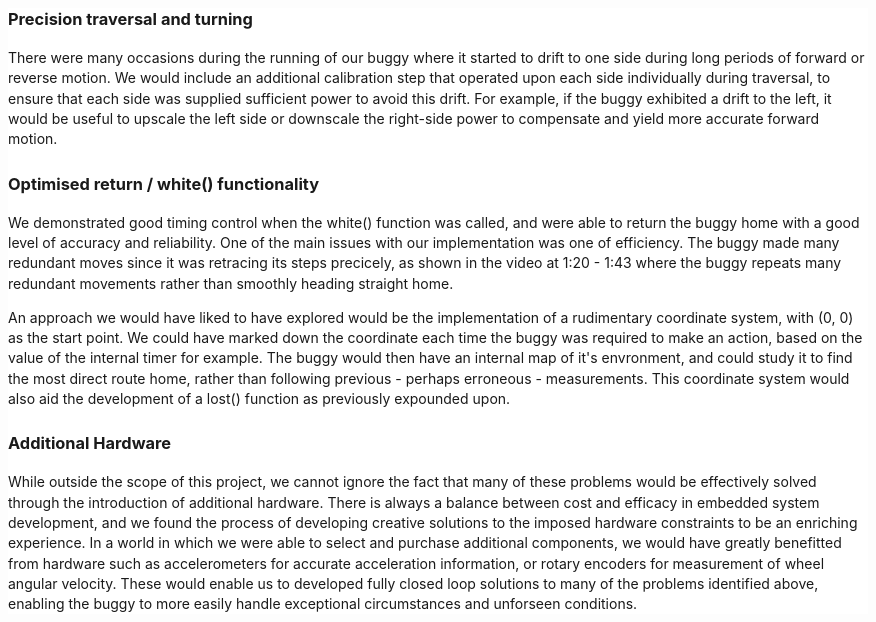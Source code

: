 ### Precision traversal and turning

There were many occasions during the running of our buggy where it started to drift to one side during long periods of forward or reverse motion. We would include an additional calibration step that operated upon each side individually during traversal, to ensure that each side was supplied sufficient power to avoid this drift. For example, if the buggy exhibited a drift to the left, it would be useful to upscale the left side or downscale the right-side power to compensate and yield more accurate forward motion.

### Optimised return / white() functionality

We demonstrated good timing control when the white() function was called, and were able to return the buggy home with a good level of accuracy and reliability. One of the main issues with our implementation was one of efficiency. The buggy made many redundant moves since it was retracing its steps precicely, as shown in the video at 1:20 - 1:43 where the buggy repeats many redundant movements rather than smoothly heading straight home.

An approach we would have liked to have explored would be the implementation of a rudimentary coordinate system, with (0, 0) as the start point. We could have marked down the coordinate each time the buggy was required to make an action, based on the value of the internal timer for example. The buggy would then have an internal map of it's envronment, and could study it to find the most direct route home, rather than following previous - perhaps erroneous - measurements. This coordinate system would also aid the development of a lost() function as previously expounded upon.

### Additional Hardware

While outside the scope of this project, we cannot ignore the fact that many of these problems would be effectively solved through the introduction of additional hardware. There is always a balance between cost and efficacy in embedded system development, and we found the process of developing creative solutions to the imposed hardware constraints to be an enriching experience. In a world in which we were able to select and purchase additional components, we would have greatly benefitted from hardware such as accelerometers for accurate acceleration information, or rotary encoders for measurement of wheel angular velocity. These would enable us to developed fully closed loop solutions to many of the problems identified above, enabling the buggy to more easily handle exceptional circumstances and unforseen conditions.
